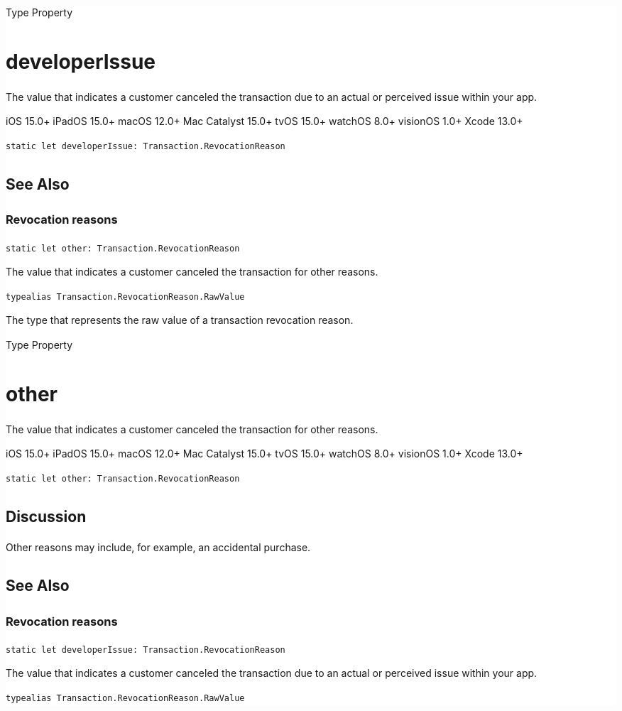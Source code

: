 Type Property

# developerIssue

The value that indicates a customer canceled the transaction due to an actual
or perceived issue within your app.

iOS 15.0+  iPadOS 15.0+  macOS 12.0+  Mac Catalyst 15.0+  tvOS 15.0+  watchOS
8.0+  visionOS 1.0+  Xcode 13.0+

    
    
    static let developerIssue: Transaction.RevocationReason

## See Also

### Revocation reasons

`static let other: Transaction.RevocationReason`

The value that indicates a customer canceled the transaction for other
reasons.

`typealias Transaction.RevocationReason.RawValue`

The type that represents the raw value of a transaction revocation reason.

Type Property

# other

The value that indicates a customer canceled the transaction for other
reasons.

iOS 15.0+  iPadOS 15.0+  macOS 12.0+  Mac Catalyst 15.0+  tvOS 15.0+  watchOS
8.0+  visionOS 1.0+  Xcode 13.0+

    
    
    static let other: Transaction.RevocationReason

## Discussion

Other reasons may include, for example, an accidental purchase.

## See Also

### Revocation reasons

`static let developerIssue: Transaction.RevocationReason`

The value that indicates a customer canceled the transaction due to an actual
or perceived issue within your app.

`typealias Transaction.RevocationReason.RawValue`
